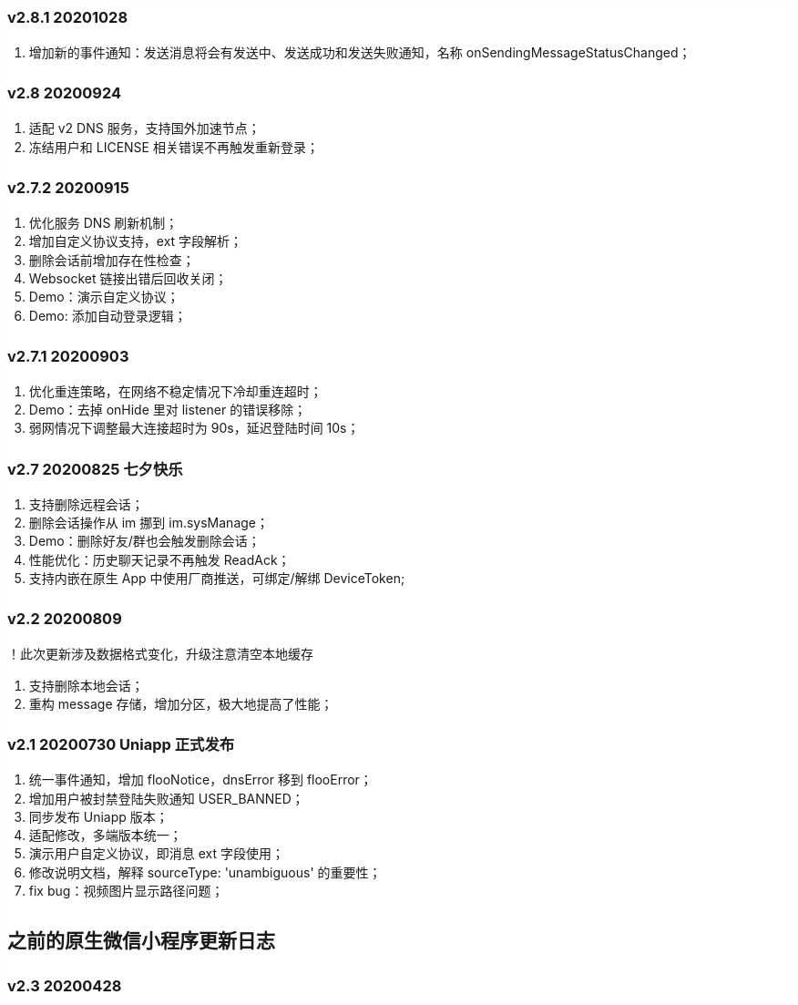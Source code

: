 ### v2.8.1 20201028

1. 增加新的事件通知：发送消息将会有发送中、发送成功和发送失败通知，名称 onSendingMessageStatusChanged；

### v2.8 20200924

1. 适配 v2 DNS 服务，支持国外加速节点；
2. 冻结用户和 LICENSE 相关错误不再触发重新登录；

### v2.7.2 20200915

1. 优化服务 DNS 刷新机制；
2. 增加自定义协议支持，ext 字段解析；
3. 删除会话前增加存在性检查；
4. Websocket 链接出错后回收关闭；
5. Demo：演示自定义协议；
6. Demo: 添加自动登录逻辑；

### v2.7.1 20200903

1. 优化重连策略，在网络不稳定情况下冷却重连超时；
2. Demo：去掉 onHide 里对 listener 的错误移除；
3. 弱网情况下调整最大连接超时为 90s，延迟登陆时间 10s；

### v2.7 20200825 七夕快乐

1. 支持删除远程会话；
2. 删除会话操作从 im 挪到 im.sysManage；
3. Demo：删除好友/群也会触发删除会话；
4. 性能优化：历史聊天记录不再触发 ReadAck；
5. 支持内嵌在原生 App 中使用厂商推送，可绑定/解绑 DeviceToken;

### v2.2 20200809

！此次更新涉及数据格式变化，升级注意清空本地缓存

1. 支持删除本地会话；
2. 重构 message 存储，增加分区，极大地提高了性能；

### v2.1 20200730 Uniapp 正式发布

1. 统一事件通知，增加 flooNotice，dnsError 移到 flooError；
2. 增加用户被封禁登陆失败通知 USER_BANNED；
3. 同步发布 Uniapp 版本；
4. 适配修改，多端版本统一；
5. 演示用户自定义协议，即消息 ext 字段使用；
6. 修改说明文档，解释 sourceType: 'unambiguous' 的重要性；
7. fix bug：视频图片显示路径问题；

## 之前的原生微信小程序更新日志

### v2.3 20200428
